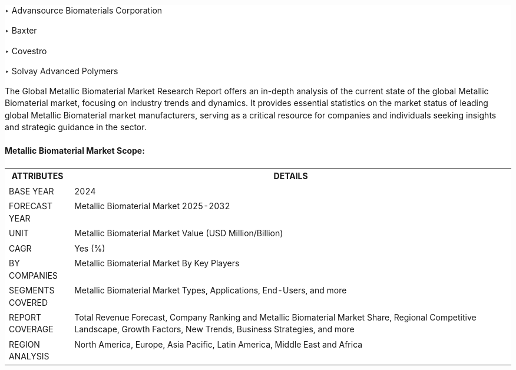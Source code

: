 ‣ Advansource Biomaterials Corporation

‣ Baxter

‣ Covestro

‣ Solvay Advanced Polymers

The Global Metallic Biomaterial Market Research Report offers an in-depth analysis of the current state of the global Metallic Biomaterial market, focusing on industry trends and dynamics. It provides essential statistics on the market status of leading global Metallic Biomaterial market manufacturers, serving as a critical resource for companies and individuals seeking insights and strategic guidance in the sector.

<h4>Metallic Biomaterial Market Scope:</h4>
<table>
<tr>
<th>ATTRIBUTES</th>
<th>DETAILS</th>
</tr>
<tr>
<td>BASE YEAR</td>
<td>2024</td>
</tr>
<tr>
<td>FORECAST YEAR</td>
<td>Metallic Biomaterial Market 2025-2032</td>
</tr>
<tr>
<td>UNIT</td>
<td>Metallic Biomaterial Market Value (USD Million/Billion)</td>
<tr>
<td>CAGR</td>
<td>Yes (%)</td>
</tr>
</tr>
<tr>
<td>BY COMPANIES</td>
<td>Metallic Biomaterial Market By Key Players</td>
</tr>
<tr>
<td>SEGMENTS COVERED</td>
<td>Metallic Biomaterial Market Types, Applications, End-Users, and more</td>
</tr>
<tr>
<td>REPORT COVERAGE</td>
<td>Total Revenue Forecast, Company Ranking and Metallic Biomaterial Market Share, Regional Competitive Landscape, Growth Factors, New Trends, Business Strategies, and more</td>
</tr>
<tr>
<td>REGION ANALYSIS</td>
<td>North America, Europe, Asia Pacific, Latin America, Middle East and Africa</td>
</tr>
</table>
